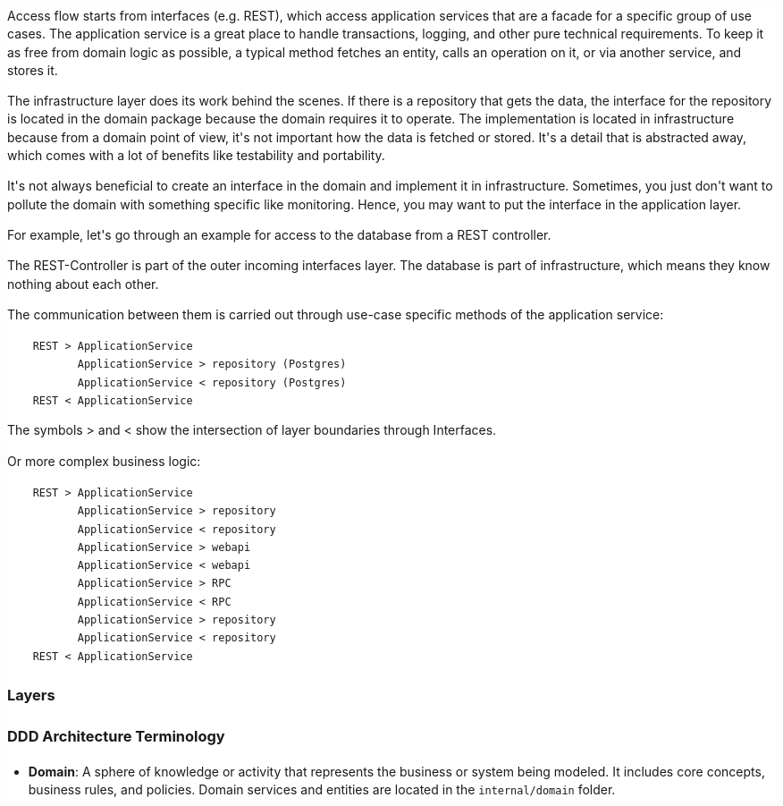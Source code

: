 Access flow starts from interfaces (e.g. REST), which access application services that are a facade
for a specific group of use cases. The application service is a great place to handle transactions,
logging, and other pure technical requirements. To keep it as free from domain logic as possible, a
typical method fetches an entity, calls an operation on it, or via another service, and stores it.

The infrastructure layer does its work behind the scenes. If there is a repository that gets the
data, the interface for the repository is located in the domain package because the domain requires
it to operate. The implementation is located in infrastructure because from a domain point of view,
it's not important how the data is fetched or stored. It's a detail that is abstracted away, which
comes with a lot of benefits like testability and portability.

It's not always beneficial to create an interface in the domain and implement it in infrastructure.
Sometimes, you just don't want to pollute the domain with something specific like monitoring. Hence,
you may want to put the interface in the application layer.

For example, let's go through an example for access to the database from a REST controller.

The REST-Controller is part of the outer incoming interfaces layer. The database is part of
infrastructure, which means they know nothing about each other.

The communication between them is carried out through use-case specific methods of the application
service:

```
    REST > ApplicationService
           ApplicationService > repository (Postgres)
           ApplicationService < repository (Postgres)
    REST < ApplicationService
```

The symbols > and < show the intersection of layer boundaries through Interfaces.

Or more complex business logic:

```
    REST > ApplicationService
           ApplicationService > repository
           ApplicationService < repository
           ApplicationService > webapi
           ApplicationService < webapi
           ApplicationService > RPC
           ApplicationService < RPC
           ApplicationService > repository
           ApplicationService < repository
    REST < ApplicationService
```

### Layers

### DDD Architecture Terminology

- **Domain**: A sphere of knowledge or activity that represents the business or system being
  modeled. It includes core concepts, business rules, and policies. Domain services and entities are
  located in the `internal/domain` folder.
